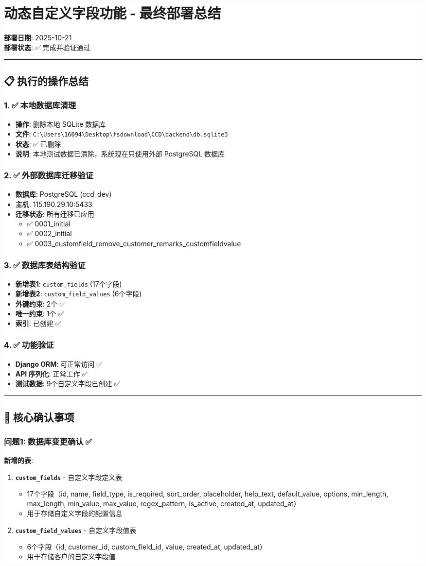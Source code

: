 # 动态自定义字段功能 - 最终部署总结

**部署日期**: 2025-10-21  
**部署状态**: ✅ 完成并验证通过

---

## 📋 执行的操作总结

### 1. ✅ 本地数据库清理
- **操作**: 删除本地 SQLite 数据库
- **文件**: `C:\Users\16094\Desktop\fsdownload\CCD\backend\db.sqlite3`
- **状态**: ✅ 已删除
- **说明**: 本地测试数据已清除，系统现在只使用外部 PostgreSQL 数据库

### 2. ✅ 外部数据库迁移验证
- **数据库**: PostgreSQL (ccd_dev)
- **主机**: 115.190.29.10:5433
- **迁移状态**: 所有迁移已应用
  - ✅ 0001_initial
  - ✅ 0002_initial
  - ✅ 0003_customfield_remove_customer_remarks_customfieldvalue

### 3. ✅ 数据库表结构验证
- **新增表1**: `custom_fields` (17个字段)
- **新增表2**: `custom_field_values` (6个字段)
- **外键约束**: 2个 ✅
- **唯一约束**: 1个 ✅
- **索引**: 已创建 ✅

### 4. ✅ 功能验证
- **Django ORM**: 可正常访问 ✅
- **API 序列化**: 正常工作 ✅
- **测试数据**: 9个自定义字段已创建 ✅

---

## 🎯 核心确认事项

### 问题1: 数据库变更确认 ✅

**新增的表**:

1. **`custom_fields`** - 自定义字段定义表
   - 17个字段（id, name, field_type, is_required, sort_order, placeholder, help_text, default_value, options, min_length, max_length, min_value, max_value, regex_pattern, is_active, created_at, updated_at）
   - 用于存储自定义字段的配置信息

2. **`custom_field_values`** - 自定义字段值表
   - 6个字段（id, customer_id, custom_field_id, value, created_at, updated_at）
   - 用于存储客户的自定义字段值
